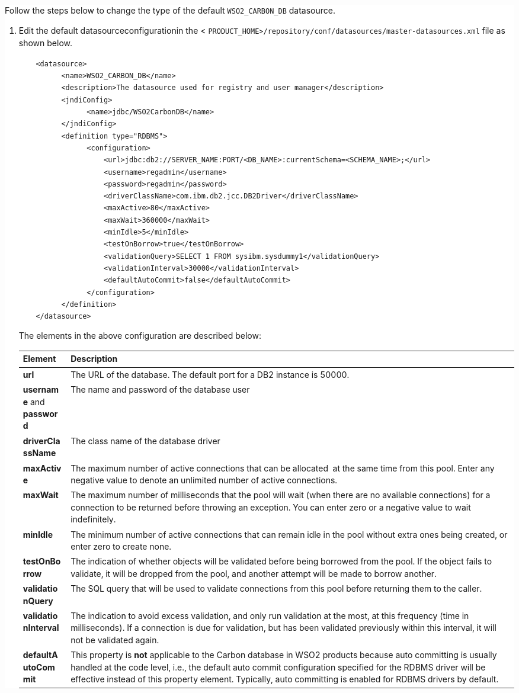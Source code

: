 Follow the steps below to change the type of the default `WSO2_CARBON_DB` datasource.

1.  Edit the default datasourceconfigurationin the &lt; `PRODUCT_HOME>/repository/conf/datasources/master-datasources.xml` file as shown below.

    ``` html/xml
        <datasource>
              <name>WSO2_CARBON_DB</name>
              <description>The datasource used for registry and user manager</description>
              <jndiConfig>
                    <name>jdbc/WSO2CarbonDB</name>
              </jndiConfig>
              <definition type="RDBMS">
                    <configuration>
                        <url>jdbc:db2://SERVER_NAME:PORT/<DB_NAME>:currentSchema=<SCHEMA_NAME>;</url>
                        <username>regadmin</username>
                        <password>regadmin</password>
                        <driverClassName>com.ibm.db2.jcc.DB2Driver</driverClassName>
                        <maxActive>80</maxActive>
                        <maxWait>360000</maxWait>
                        <minIdle>5</minIdle>
                        <testOnBorrow>true</testOnBorrow>
                        <validationQuery>SELECT 1 FROM sysibm.sysdummy1</validationQuery>
                        <validationInterval>30000</validationInterval>
                        <defaultAutoCommit>false</defaultAutoCommit>
                    </configuration>
              </definition>
        </datasource>
    ```

    The elements in the above configuration are described below:

    | Element                       | Description                                                                                                                                                                                                                                                                                                                                  |
    |-------------------------------|----------------------------------------------------------------------------------------------------------------------------------------------------------------------------------------------------------------------------------------------------------------------------------------------------------------------------------------------|
    | **url**                       | The URL of the database. The default port for a DB2 instance is 50000.                                                                                                                                                                                                                                                                       |
    | **username** and **password** | The name and password of the database user                                                                                                                                                                                                                                                                                                   |
    | **driverClassName**           | The class name of the database driver                                                                                                                                                                                                                                                                                                        |
    | **maxActive**                 | The maximum number of active connections that can be allocated  at the same time from this pool. Enter any negative value to denote an unlimited number of active connections.                                                                                                                                                               |
    | **maxWait**                   | The maximum number of milliseconds that the pool will wait (when there are no available connections) for a connection to be returned before throwing an exception. You can enter zero or a negative value to wait indefinitely.                                                                                                              |
    | **minIdle**                   | The minimum number of active connections that can remain idle in the pool without extra ones being created, or enter zero to create none.                                                                                                                                                                                                    |
    | **testOnBorrow**              | The indication of whether objects will be validated before being borrowed from the pool. If the object fails to validate, it will be dropped from the pool, and another attempt will be made to borrow another.                                                                                                                              |
    | **validationQuery**           | The SQL query that will be used to validate connections from this pool before returning them to the caller.                                                                                                                                                                                                                                  |
    | **validationInterval**        | The indication to avoid excess validation, and only run validation at the most, at this frequency (time in milliseconds). If a connection is due for validation, but has been validated previously within this interval, it will not be validated again.                                                                                     |
    | **defaultAutoCommit**         | This property is **not** applicable to the Carbon database in WSO2 products because auto committing is usually handled at the code level, i.e., the default auto commit configuration specified for the RDBMS driver will be effective instead of this property element. Typically, auto committing is enabled for RDBMS drivers by default. 